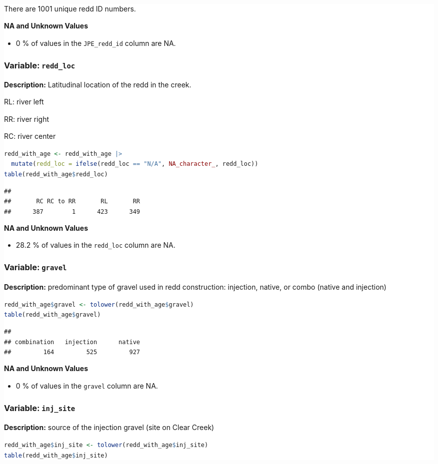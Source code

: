 There are 1001 unique redd ID numbers.

**NA and Unknown Values**

- 0 % of values in the `JPE_redd_id` column are NA.

### Variable: `redd_loc`

**Description:** Latitudinal location of the redd in the creek.

RL: river left

RR: river right

RC: river center

``` r
redd_with_age <- redd_with_age |> 
  mutate(redd_loc = ifelse(redd_loc == "N/A", NA_character_, redd_loc))
table(redd_with_age$redd_loc)
```

    ## 
    ##       RC RC to RR       RL       RR 
    ##      387        1      423      349

**NA and Unknown Values**

- 28.2 % of values in the `redd_loc` column are NA.

### Variable: `gravel`

**Description:** predominant type of gravel used in redd construction:
injection, native, or combo (native and injection)

``` r
redd_with_age$gravel <- tolower(redd_with_age$gravel)
table(redd_with_age$gravel)
```

    ## 
    ## combination   injection      native 
    ##         164         525         927

**NA and Unknown Values**

- 0 % of values in the `gravel` column are NA.

### Variable: `inj_site`

**Description:** source of the injection gravel (site on Clear Creek)

``` r
redd_with_age$inj_site <- tolower(redd_with_age$inj_site)
table(redd_with_age$inj_site)
```
